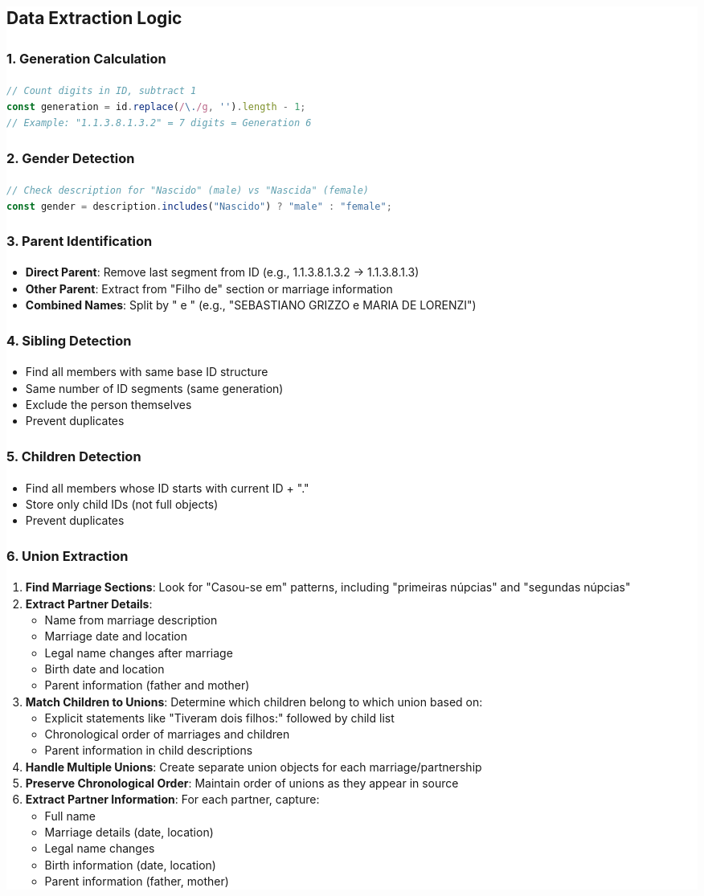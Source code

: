 ## Data Extraction Logic

### 1. Generation Calculation
```javascript
// Count digits in ID, subtract 1
const generation = id.replace(/\./g, '').length - 1;
// Example: "1.1.3.8.1.3.2" = 7 digits = Generation 6
```

### 2. Gender Detection
```javascript
// Check description for "Nascido" (male) vs "Nascida" (female)
const gender = description.includes("Nascido") ? "male" : "female";
```

### 3. Parent Identification
- **Direct Parent**: Remove last segment from ID (e.g., 1.1.3.8.1.3.2 → 1.1.3.8.1.3)
- **Other Parent**: Extract from "Filho de" section or marriage information
- **Combined Names**: Split by " e " (e.g., "SEBASTIANO GRIZZO e MARIA DE LORENZI")

### 4. Sibling Detection
- Find all members with same base ID structure
- Same number of ID segments (same generation)
- Exclude the person themselves
- Prevent duplicates

### 5. Children Detection
- Find all members whose ID starts with current ID + "."
- Store only child IDs (not full objects)
- Prevent duplicates

### 6. Union Extraction
1. **Find Marriage Sections**: Look for "Casou-se em" patterns, including "primeiras núpcias" and "segundas núpcias"
2. **Extract Partner Details**: 
   - Name from marriage description
   - Marriage date and location
   - Legal name changes after marriage
   - Birth date and location
   - Parent information (father and mother)
3. **Match Children to Unions**: Determine which children belong to which union based on:
   - Explicit statements like "Tiveram dois filhos:" followed by child list
   - Chronological order of marriages and children
   - Parent information in child descriptions
4. **Handle Multiple Unions**: Create separate union objects for each marriage/partnership
5. **Preserve Chronological Order**: Maintain order of unions as they appear in source
6. **Extract Partner Information**: For each partner, capture:
   - Full name
   - Marriage details (date, location)
   - Legal name changes
   - Birth information (date, location)
   - Parent information (father, mother)
